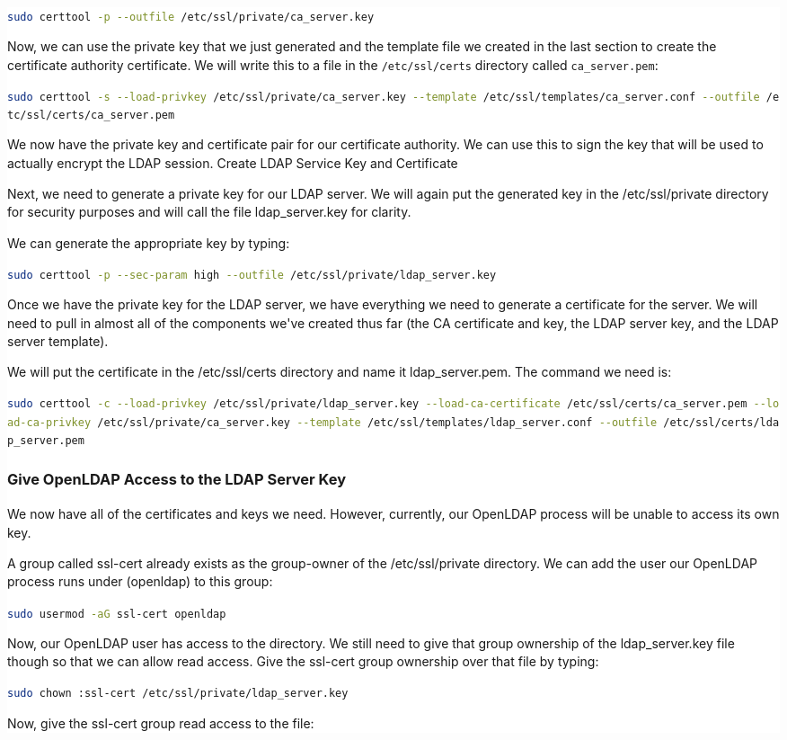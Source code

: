 ```bash
sudo certtool -p --outfile /etc/ssl/private/ca_server.key
```

Now, we can use the private key that we just generated and the template file we created in the last section to create the certificate authority certificate. We will write this to a file in the `/etc/ssl/certs` directory called `ca_server.pem`:

```bash
sudo certtool -s --load-privkey /etc/ssl/private/ca_server.key --template /etc/ssl/templates/ca_server.conf --outfile /etc/ssl/certs/ca_server.pem
```

We now have the private key and certificate pair for our certificate authority. We can use this to sign the key that will be used to actually encrypt the LDAP session.
Create LDAP Service Key and Certificate

Next, we need to generate a private key for our LDAP server. We will again put the generated key in the /etc/ssl/private directory for security purposes and will call the file ldap_server.key for clarity.

We can generate the appropriate key by typing:

```bash
sudo certtool -p --sec-param high --outfile /etc/ssl/private/ldap_server.key
```

Once we have the private key for the LDAP server, we have everything we need to generate a certificate for the server. We will need to pull in almost all of the components we've created thus far (the CA certificate and key, the LDAP server key, and the LDAP server template).

We will put the certificate in the /etc/ssl/certs directory and name it ldap_server.pem. The command we need is:

```bash
sudo certtool -c --load-privkey /etc/ssl/private/ldap_server.key --load-ca-certificate /etc/ssl/certs/ca_server.pem --load-ca-privkey /etc/ssl/private/ca_server.key --template /etc/ssl/templates/ldap_server.conf --outfile /etc/ssl/certs/ldap_server.pem
```

### Give OpenLDAP Access to the LDAP Server Key

We now have all of the certificates and keys we need. However, currently, our OpenLDAP process will be unable to access its own key.

A group called ssl-cert already exists as the group-owner of the /etc/ssl/private directory. We can add the user our OpenLDAP process runs under (openldap) to this group:

```bash
sudo usermod -aG ssl-cert openldap
```
Now, our OpenLDAP user has access to the directory. We still need to give that group ownership of the ldap_server.key file though so that we can allow read access. Give the ssl-cert group ownership over that file by typing:

```bash
sudo chown :ssl-cert /etc/ssl/private/ldap_server.key
```
Now, give the ssl-cert group read access to the file:
